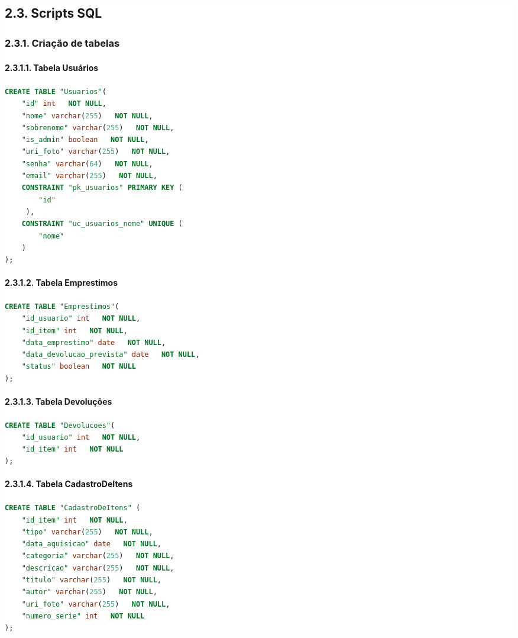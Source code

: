 ## 2.3. Scripts SQL
### 2.3.1. Criação de tabelas

#### 2.3.1.1. Tabela Usuários
```sql
CREATE TABLE "Usuarios"(
    "id" int   NOT NULL,
    "nome" varchar(255)   NOT NULL,
    "sobrenome" varchar(255)   NOT NULL,
    "is_admin" boolean   NOT NULL,
    "uri_foto" varchar(255)   NOT NULL,
    "senha" varchar(64)   NOT NULL,
    "email" varchar(255)   NOT NULL,
    CONSTRAINT "pk_usuarios" PRIMARY KEY (
        "id"
     ),
    CONSTRAINT "uc_usuarios_nome" UNIQUE (
        "nome"
    )
);
```

#### 2.3.1.2. Tabela Emprestimos
```sql
CREATE TABLE "Emprestimos"(
    "id_usuario" int   NOT NULL,
    "id_item" int   NOT NULL,
    "data_emprestimo" date   NOT NULL,
    "data_devolucao_prevista" date   NOT NULL,
    "status" boolean   NOT NULL
);
```

#### 2.3.1.3. Tabela Devoluções
```sql
CREATE TABLE "Devolucoes"(
    "id_usuario" int   NOT NULL,
    "id_item" int   NOT NULL
);
```

#### 2.3.1.4. Tabela CadastroDeItens
```sql
CREATE TABLE "CadastroDeItens" (
    "id_item" int   NOT NULL,
    "tipo" varchar(255)   NOT NULL,
    "data_aquisicao" date   NOT NULL,
    "categoria" varchar(255)   NOT NULL,
    "descricao" varchar(255)   NOT NULL,
    "titulo" varchar(255)   NOT NULL,
    "autor" varchar(255)   NOT NULL,
    "uri_foto" varchar(255)   NOT NULL,
    "numero_serie" int   NOT NULL
);
```
